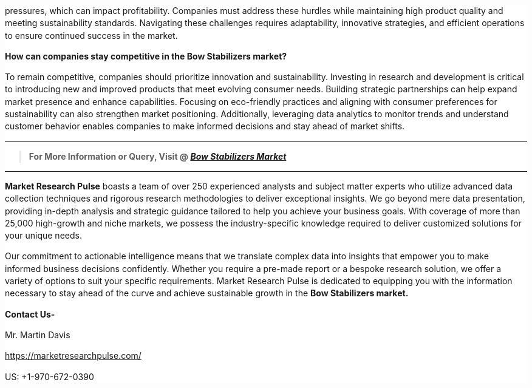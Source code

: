 pressures, which can impact profitability. Companies must address these hurdles while maintaining high product quality and meeting sustainability standards. Navigating these challenges requires adaptability, innovative strategies, and efficient operations to ensure continued success in the market.</p><p><strong>How can companies stay competitive in the Bow Stabilizers market?</strong></p><p>To remain competitive, companies should prioritize innovation and sustainability. Investing in research and development is critical to introducing new and improved products that meet evolving consumer needs. Building strategic partnerships can help expand market presence and enhance capabilities. Focusing on eco-friendly practices and aligning with consumer preferences for sustainability can also strengthen market positioning. Additionally, leveraging data analytics to monitor trends and understand customer behavior enables companies to make informed decisions and stay ahead of market shifts.</p><hr /><blockquote><p><strong>For More Information or Query, Visit @&nbsp;<em><a href="https://marketresearchpulse.com/report/96784/bow-stabilizers-market?utm_source=Linkedin&utm_medium=021">Bow Stabilizers Market</a></em></strong></p></blockquote><hr /><p><strong>Market Research Pulse</strong> boasts a team of over 250 experienced analysts and subject matter experts who utilize advanced data collection techniques and rigorous research methodologies to deliver exceptional insights. We go beyond mere data presentation, providing in-depth analysis and strategic guidance tailored to help you achieve your business goals. With coverage of more than 25,000 high-growth and niche markets, we possess the industry-specific knowledge required to deliver customized solutions for your unique needs.</p><p>Our commitment to actionable intelligence means that we translate complex data into insights that empower you to make informed business decisions confidently. Whether you require a pre-made report or a bespoke research solution, we offer a variety of options to suit your specific requirements. Market Research Pulse is dedicated to equipping you with the information necessary to stay ahead of the curve and achieve sustainable growth in the <strong>Bow Stabilizers market.</strong></p><p><strong>Contact Us-</strong></p><p>Mr. Martin Davis</p><p>https://marketresearchpulse.com/</p><p>US: +1-970-672-0390</p>
